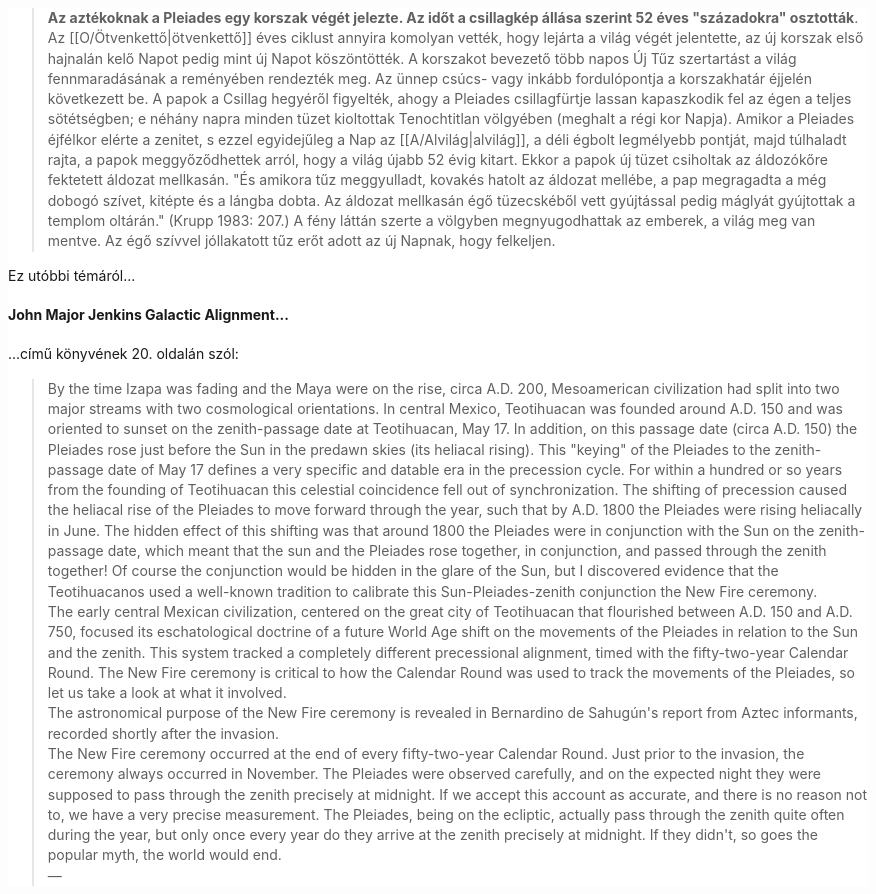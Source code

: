 > **Az aztékoknak a Pleiades egy korszak végét jelezte. Az időt a csillagkép állása szerint 52 éves "századokra" osztották**. Az [[O/Ötvenkettő\|ötvenkettő]] éves ciklust annyira komolyan vették, hogy lejárta a világ végét jelentette, az új korszak első hajnalán kelő Napot pedig mint új Napot köszöntötték. A korszakot bevezető több napos Új Tűz szertartást a világ fennmaradásának a reményében rendezték meg. Az ünnep csúcs- vagy inkább fordulópontja a korszakhatár éjjelén következett be. A papok a Csillag hegyéről figyelték, ahogy a Pleiades csillagfürtje lassan kapaszkodik fel az égen a teljes sötétségben; e néhány napra minden tüzet kioltottak Tenochtitlan völgyében (meghalt a régi kor Napja). Amikor a Pleiades éjfélkor elérte a zenitet, s ezzel egyidejűleg a Nap az [[A/Alvilág\|alvilág]], a déli égbolt legmélyebb pontját, majd túlhaladt rajta, a papok meggyőződhettek arról, hogy a világ újabb 52 évig kitart. Ekkor a papok új tüzet csiholtak az áldozókőre fektetett áldozat mellkasán. "És amikora tűz meggyulladt, kovakés hatolt az áldozat mellébe, a pap megragadta a még dobogó szívet, kitépte és a lángba dobta. Az áldozat mellkasán égő tüzecskéből vett gyújtással pedig máglyát gyújtottak a templom oltárán." (Krupp 1983: 207.) A fény láttán szerte a völgyben megnyugodhattak az emberek, a világ meg van mentve. Az égő szívvel jóllakatott tűz erőt adott az új Napnak, hogy felkeljen.  

Ez utóbbi témáról...

#### John Major Jenkins Galactic Alignment...

...című könyvének 20. oldalán szól:  
> By the time Izapa was fading and the Maya were on the rise, circa A.D. 200, Mesoamerican civilization had split into two major streams with two cosmological orientations. In central Mexico, Teotihuacan was founded around A.D. 150 and was oriented to sunset on the zenith-passage date at Teotihuacan, May 17. In addition, on this passage date (circa A.D. 150) the Pleiades rose just before the Sun in the predawn skies (its heliacal rising). This "keying" of the Pleiades to the zenith-passage date of May 17 defines a very specific and datable era in the precession cycle. For within a hundred or so years from the founding of Teotihuacan this celestial coincidence fell out of synchronization. The shifting of precession caused the heliacal rise of the Pleiades to move forward through the year, such that by A.D. 1800 the Pleiades were rising heliacally in June. The hidden effect of this shifting was that around 1800 the Pleiades were in conjunction with the Sun on the zenith-passage date, which meant that the sun and the Pleiades rose together, in conjunction, and passed through the zenith together! Of course the conjunction would be hidden in the glare of the Sun, but I discovered evidence that the Teotihuacanos used a well-known tradition to calibrate this Sun-Pleiades-zenith conjunction the New Fire ceremony.  
> The early central Mexican civilization, centered on the great city of Teotihuacan that flourished between A.D. 150 and A.D. 750, focused its eschatological doctrine of a future World Age shift on the movements of the Pleiades in relation to the Sun and the zenith. This system tracked a completely different precessional alignment, timed with the fifty-two-year Calendar Round. The New Fire ceremony is critical to how the Calendar Round was used to track the movements of the Pleiades, so let us take a look at what it involved.  
> The astronomical purpose of the New Fire ceremony is revealed in Bernardino de Sahugún's report from Aztec informants, recorded shortly after the invasion.  
> The New Fire ceremony occurred at the end of every fifty-two-year Calendar Round. Just prior to the invasion, the ceremony always occurred in November. The Pleiades were observed carefully, and on the expected night they were supposed to pass through the zenith precisely at midnight. If we accept this account as accurate, and there is no reason not to, we have a very precise measurement. The Pleiades, being on the ecliptic, actually pass through the zenith quite often during the year, but only once every year do they arrive at the zenith precisely at midnight. If they didn't, so goes the popular myth, the world would end.  
> —  

[^1]: Lábjegyzet:  
[^2]: Lábjegyzet:  